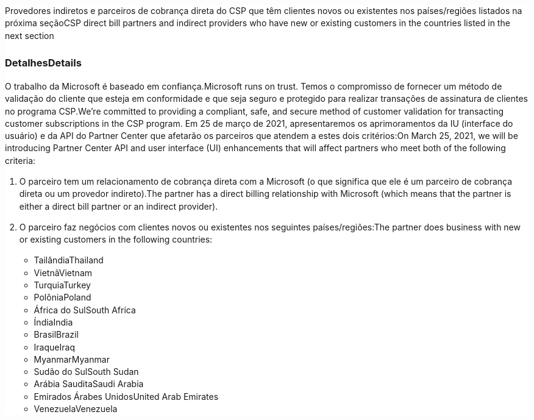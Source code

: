 <span data-ttu-id="816d9-182">Provedores indiretos e parceiros de cobrança direta do CSP que têm clientes novos ou existentes nos países/regiões listados na próxima seção</span><span class="sxs-lookup"><span data-stu-id="816d9-182">CSP direct bill partners and indirect providers who have new or existing customers in the countries listed in the next section</span></span>

### <a name="details"></a><span data-ttu-id="816d9-183">Detalhes</span><span class="sxs-lookup"><span data-stu-id="816d9-183">Details</span></span>

<span data-ttu-id="816d9-184">O trabalho da Microsoft é baseado em confiança.</span><span class="sxs-lookup"><span data-stu-id="816d9-184">Microsoft runs on trust.</span></span> <span data-ttu-id="816d9-185">Temos o compromisso de fornecer um método de validação do cliente que esteja em conformidade e que seja seguro e protegido para realizar transações de assinatura de clientes no programa CSP.</span><span class="sxs-lookup"><span data-stu-id="816d9-185">We’re committed to providing a compliant, safe, and secure method of customer validation for transacting customer subscriptions in the CSP program.</span></span> <span data-ttu-id="816d9-186">Em 25 de março de 2021, apresentaremos os aprimoramentos da IU (interface do usuário) e da API do Partner Center que afetarão os parceiros que atendem a estes dois critérios:</span><span class="sxs-lookup"><span data-stu-id="816d9-186">On March 25, 2021, we will be introducing Partner Center API and user interface (UI) enhancements that will affect partners who meet both of the following criteria:</span></span>

1. <span data-ttu-id="816d9-187">O parceiro tem um relacionamento de cobrança direta com a Microsoft (o que significa que ele é um parceiro de cobrança direta ou um provedor indireto).</span><span class="sxs-lookup"><span data-stu-id="816d9-187">The partner has a direct billing relationship with Microsoft (which means that the partner is either a direct bill partner or an indirect provider).</span></span>

2. <span data-ttu-id="816d9-188">O parceiro faz negócios com clientes novos ou existentes nos seguintes países/regiões:</span><span class="sxs-lookup"><span data-stu-id="816d9-188">The partner does business with new or existing customers in the following countries:</span></span>

    - <span data-ttu-id="816d9-189">Tailândia</span><span class="sxs-lookup"><span data-stu-id="816d9-189">Thailand</span></span>
    - <span data-ttu-id="816d9-190">Vietnã</span><span class="sxs-lookup"><span data-stu-id="816d9-190">Vietnam</span></span>
    - <span data-ttu-id="816d9-191">Turquia</span><span class="sxs-lookup"><span data-stu-id="816d9-191">Turkey</span></span>
    - <span data-ttu-id="816d9-192">Polônia</span><span class="sxs-lookup"><span data-stu-id="816d9-192">Poland</span></span>
    - <span data-ttu-id="816d9-193">África do Sul</span><span class="sxs-lookup"><span data-stu-id="816d9-193">South Africa</span></span>
    - <span data-ttu-id="816d9-194">Índia</span><span class="sxs-lookup"><span data-stu-id="816d9-194">India</span></span>
    - <span data-ttu-id="816d9-195">Brasil</span><span class="sxs-lookup"><span data-stu-id="816d9-195">Brazil</span></span>
    - <span data-ttu-id="816d9-196">Iraque</span><span class="sxs-lookup"><span data-stu-id="816d9-196">Iraq</span></span>
    - <span data-ttu-id="816d9-197">Myanmar</span><span class="sxs-lookup"><span data-stu-id="816d9-197">Myanmar</span></span>
    - <span data-ttu-id="816d9-198">Sudão do Sul</span><span class="sxs-lookup"><span data-stu-id="816d9-198">South Sudan</span></span>
    - <span data-ttu-id="816d9-199">Arábia Saudita</span><span class="sxs-lookup"><span data-stu-id="816d9-199">Saudi Arabia</span></span>
    - <span data-ttu-id="816d9-200">Emirados Árabes Unidos</span><span class="sxs-lookup"><span data-stu-id="816d9-200">United Arab Emirates</span></span>
    - <span data-ttu-id="816d9-201">Venezuela</span><span class="sxs-lookup"><span data-stu-id="816d9-201">Venezuela</span></span>
